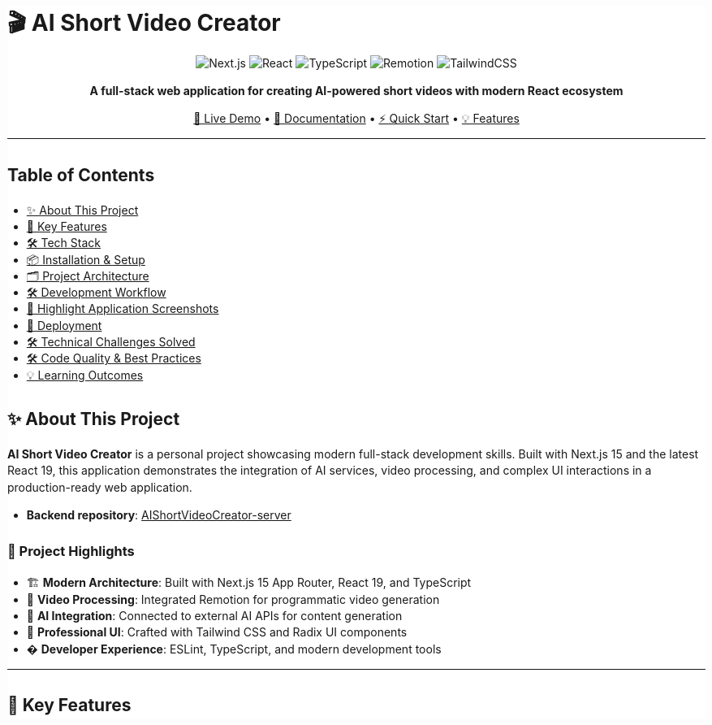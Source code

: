 # 🎬 AI Short Video Creator

<div align="center">

![Next.js](https://img.shields.io/badge/Next.js-15.3.1-black?style=for-the-badge&logo=next.js&logoColor=white)
![React](https://img.shields.io/badge/React-19.0.0-blue?style=for-the-badge&logo=react&logoColor=white)
![TypeScript](https://img.shields.io/badge/TypeScript-Latest-blue?style=for-the-badge&logo=typescript&logoColor=white)
![Remotion](https://img.shields.io/badge/Remotion-4.0-red?style=for-the-badge&logo=remotion&logoColor=white)
![TailwindCSS](https://img.shields.io/badge/Tailwind-CSS-38B2AC?style=for-the-badge&logo=tailwind-css&logoColor=white)

**A full-stack web application for creating AI-powered short videos with modern React ecosystem**

[🚀 Live Demo](#) • [📖 Documentation](#documentation) • [⚡ Quick Start](#installation) • [💡 Features](#key-features)

</div>

---
## Table of Contents
- [✨ About This Project](#-about-this-project)
- [🚀 Key Features](#-key-features)
- [🛠️ Tech Stack](#-tech-stack)
- [📦 Installation & Setup](#-installation--setup)
- [🗂️ Project Architecture](#-project-architecture)
- [🛠️ Development Workflow](#-development-workflow)
- [📸 Highlight Application Screenshots](#-highlight-application-screenshots)
- [🚀 Deployment](#-deployment)
- [🛠️ Technical Challenges Solved](#-technical-challenges-solved)
- [🛠️ Code Quality & Best Practices](#-code-quality--best-practices)
- [💡 Learning Outcomes](#-learning-outcomes)
## ✨ About This Project

**AI Short Video Creator** is a personal project showcasing modern full-stack development skills. Built with Next.js 15 and the latest React 19, this application demonstrates the integration of AI services, video processing, and complex UI interactions in a production-ready web application.
- **Backend repository**: [AIShortVideoCreator-server](https://github.com/pqkkkkk/AIShortVideoCreator-server)
### 🎯 Project Highlights

- 🏗️ **Modern Architecture**: Built with Next.js 15 App Router, React 19, and TypeScript
- 🎥 **Video Processing**: Integrated Remotion for programmatic video generation
- 🤖 **AI Integration**: Connected to external AI APIs for content generation
- 🎨 **Professional UI**: Crafted with Tailwind CSS and Radix UI components
- � **Developer Experience**: ESLint, TypeScript, and modern development tools

---

## 🚀 Key Features
